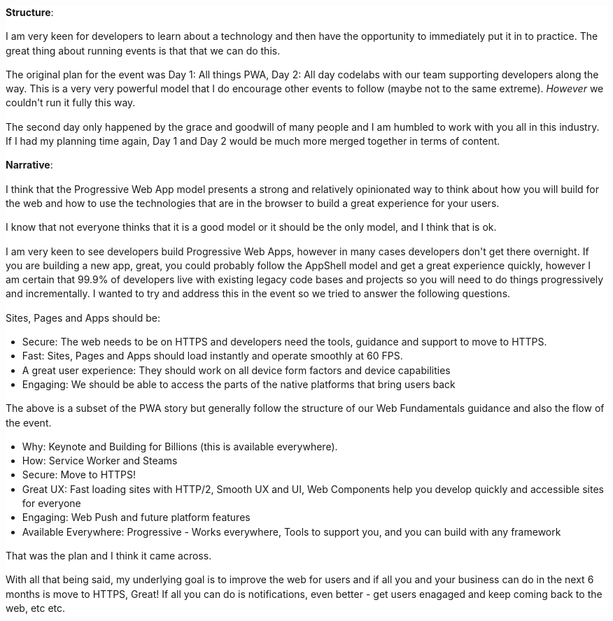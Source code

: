 __Structure__: 

I am very keen for developers to learn about a technology and then have the opportunity
to immediately put it in to practice. The great thing about running events is that that we can do this. 

The original plan for the event was Day 1: All things PWA, Day 2: All day
codelabs with our team supporting developers along the way. This is a very very powerful
model that I do encourage other events to follow (maybe not to the same extreme).  *However*
we couldn't run it fully this way. 

The second day only happened by the grace and goodwill of many people and I am humbled to work with you all
in this industry.  If I had my planning time again, Day 1 and Day 2 would be much more merged together in
terms of content.

__Narrative__:

I think that the Progressive Web App model presents a strong and relatively opinionated way
to think about how you will build for the web and how to use the technologies that are in 
the browser to build a great experience for your users.  

I know that not everyone thinks that it is a good model or it should be the only model, and 
I think that is ok.

I am very keen to see developers build Progressive Web Apps, however in many cases developers
don't get there overnight. If you are building a new app, great, you could probably follow
the AppShell model and get a great experience quickly, however I am certain that 99.9% of
developers live with existing legacy code bases and projects so you will need
to do things progressively and incrementally. I wanted to try and address this in the event so 
we tried to answer the following questions.

Sites, Pages and Apps should be:

* Secure: The web needs to be on HTTPS and developers need the tools, guidance and support to 
  move to HTTPS.
* Fast: Sites, Pages and Apps should load instantly and operate smoothly at 60 FPS.
* A great user experience: They should work on all device form factors and device capabilities 
* Engaging: We should be able to access the parts of the native platforms that bring users back

The above is a subset of the PWA story but generally follow the structure of our Web Fundamentals
guidance and also the flow of the event.

* Why: Keynote and Building for Billions (this is available everywhere).
* How: Service Worker and Steams
* Secure: Move to HTTPS!
* Great UX: Fast loading sites with HTTP/2, Smooth UX and UI, Web Components help you develop quickly and accessible sites for everyone
* Engaging: Web Push and future platform features
* Available Everywhere: Progressive - Works everywhere, Tools to support you, and you can build with any framework 

That was the plan and I think it came across. 

With all that being said, my underlying goal is to improve the web for users and if all you and your business 
can do in the next 6 months is move to HTTPS, Great! If all you can do is notifications, even better - get 
users enagaged and keep coming back to the web, etc etc.
